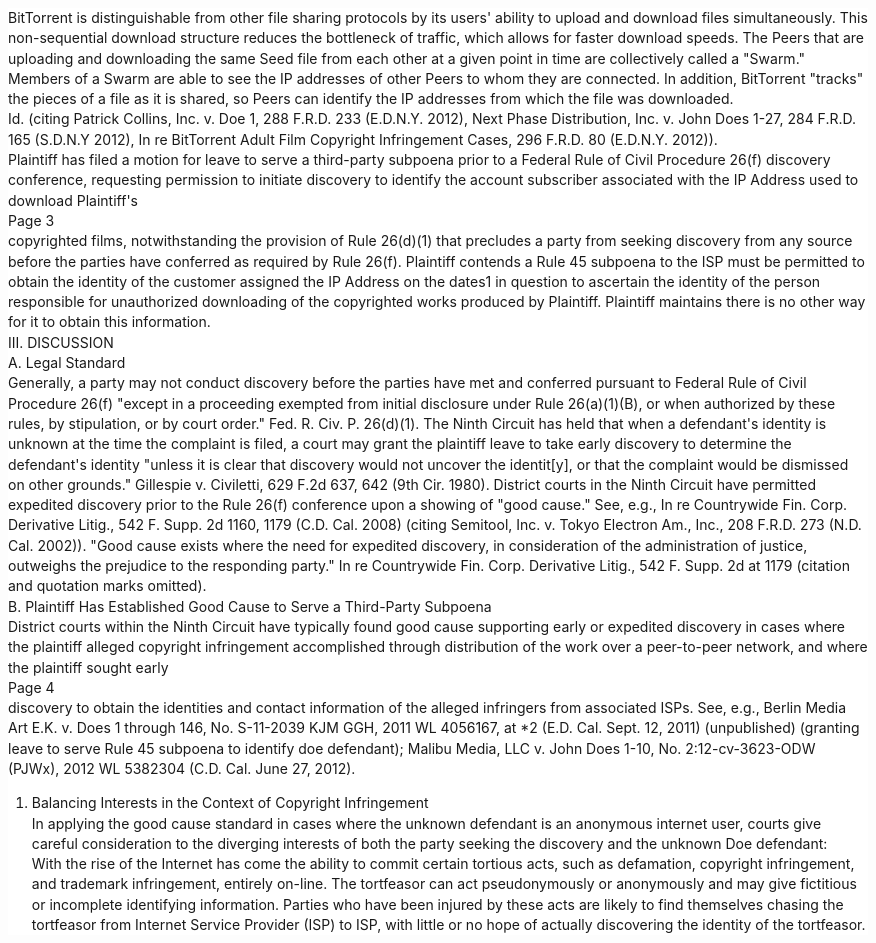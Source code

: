 BitTorrent is distinguishable from other file sharing protocols by its users' ability to upload and download files simultaneously. This non-sequential download structure reduces the bottleneck of traffic, which allows for faster download speeds. The Peers that are uploading and downloading the same Seed file from each other at a given point in time are collectively called a "Swarm." Members of a Swarm are able to see the IP addresses of other Peers to whom they are connected. In addition, BitTorrent "tracks" the pieces of a file as it is shared, so Peers can identify the IP addresses from which the file was downloaded.\
Id. (citing Patrick Collins, Inc. v. Doe 1, 288 F.R.D. 233 (E.D.N.Y. 2012), Next Phase Distribution, Inc. v. John Does 1-27, 284 F.R.D. 165 (S.D.N.Y 2012), In re BitTorrent Adult Film Copyright Infringement Cases, 296 F.R.D. 80 (E.D.N.Y. 2012)).\
Plaintiff has filed a motion for leave to serve a third-party subpoena prior to a Federal Rule of Civil Procedure 26(f) discovery conference, requesting permission to initiate discovery to identify the account subscriber associated with the IP Address used to download Plaintiff's\
Page 3\
copyrighted films, notwithstanding the provision of Rule 26(d)(1) that precludes a party from seeking discovery from any source before the parties have conferred as required by Rule 26(f). Plaintiff contends a Rule 45 subpoena to the ISP must be permitted to obtain the identity of the customer assigned the IP Address on the dates1 in question to ascertain the identity of the person responsible for unauthorized downloading of the copyrighted works produced by Plaintiff. Plaintiff maintains there is no other way for it to obtain this information.\
III. DISCUSSION\
A. Legal Standard\
Generally, a party may not conduct discovery before the parties have met and conferred pursuant to Federal Rule of Civil Procedure 26(f) "except in a proceeding exempted from initial disclosure under Rule 26(a)(1)(B), or when authorized by these rules, by stipulation, or by court order." Fed. R. Civ. P. 26(d)(1). The Ninth Circuit has held that when a defendant's identity is unknown at the time the complaint is filed, a court may grant the plaintiff leave to take early discovery to determine the defendant's identity "unless it is clear that discovery would not uncover the identit\[y], or that the complaint would be dismissed on other grounds." Gillespie v. Civiletti, 629 F.2d 637, 642 (9th Cir. 1980). District courts in the Ninth Circuit have permitted expedited discovery prior to the Rule 26(f) conference upon a showing of "good cause." See, e.g., In re Countrywide Fin. Corp. Derivative Litig., 542 F. Supp. 2d 1160, 1179 (C.D. Cal. 2008) (citing Semitool, Inc. v. Tokyo Electron Am., Inc., 208 F.R.D. 273 (N.D. Cal. 2002)). "Good cause exists where the need for expedited discovery, in consideration of the administration of justice, outweighs the prejudice to the responding party." In re Countrywide Fin. Corp. Derivative Litig., 542 F. Supp. 2d at 1179 (citation and quotation marks omitted).\
B. Plaintiff Has Established Good Cause to Serve a Third-Party Subpoena\
District courts within the Ninth Circuit have typically found good cause supporting early or expedited discovery in cases where the plaintiff alleged copyright infringement accomplished through distribution of the work over a peer-to-peer network, and where the plaintiff sought early\
Page 4\
discovery to obtain the identities and contact information of the alleged infringers from associated ISPs. See, e.g., Berlin Media Art E.K. v. Does 1 through 146, No. S-11-2039 KJM GGH, 2011 WL 4056167, at *2 (E.D. Cal. Sept. 12, 2011) (unpublished) (granting leave to serve Rule 45 subpoena to identify doe defendant); Malibu Media, LLC v. John Does 1-10, No. 2:12-cv-3623-ODW (PJWx), 2012 WL 5382304 (C.D. Cal. June 27, 2012).  

1. Balancing Interests in the Context of Copyright Infringement\
   In applying the good cause standard in cases where the unknown defendant is an anonymous internet user, courts give careful consideration to the diverging interests of both the party seeking the discovery and the unknown Doe defendant:\
   With the rise of the Internet has come the ability to commit certain tortious acts, such as defamation, copyright infringement, and trademark infringement, entirely on-line. The tortfeasor can act pseudonymously or anonymously and may give fictitious or incomplete identifying information. Parties who have been injured by these acts are likely to find themselves chasing the tortfeasor from Internet Service Provider (ISP) to ISP, with little or no hope of actually discovering the identity of the tortfeasor.
